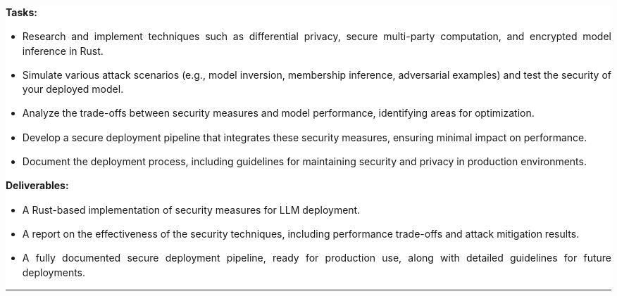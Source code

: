 <p style="text-align: justify;">
<strong>Tasks:</strong>
</p>

- <p style="text-align: justify;">Research and implement techniques such as differential privacy, secure multi-party computation, and encrypted model inference in Rust.</p>
- <p style="text-align: justify;">Simulate various attack scenarios (e.g., model inversion, membership inference, adversarial examples) and test the security of your deployed model.</p>
- <p style="text-align: justify;">Analyze the trade-offs between security measures and model performance, identifying areas for optimization.</p>
- <p style="text-align: justify;">Develop a secure deployment pipeline that integrates these security measures, ensuring minimal impact on performance.</p>
- <p style="text-align: justify;">Document the deployment process, including guidelines for maintaining security and privacy in production environments.</p>
<p style="text-align: justify;">
<strong>Deliverables:</strong>
</p>

- <p style="text-align: justify;">A Rust-based implementation of security measures for LLM deployment.</p>
- <p style="text-align: justify;">A report on the effectiveness of the security techniques, including performance trade-offs and attack mitigation results.</p>
- <p style="text-align: justify;">A fully documented secure deployment pipeline, ready for production use, along with detailed guidelines for future deployments.</p>
---